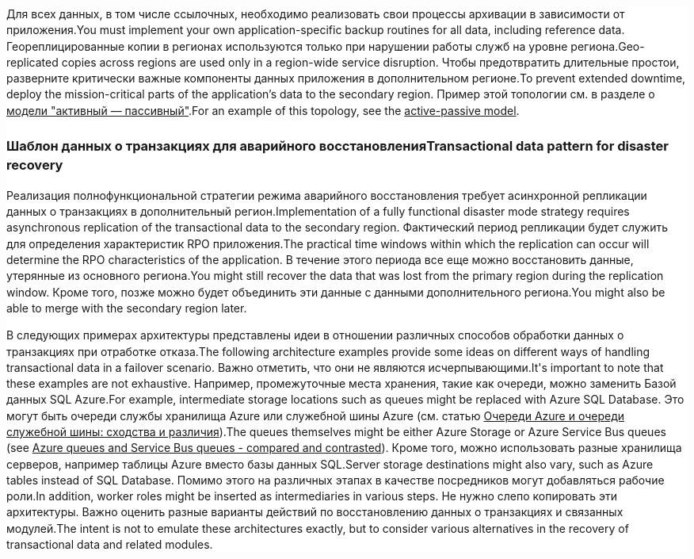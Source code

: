 <span data-ttu-id="c9eb9-308">Для всех данных, в том числе ссылочных, необходимо реализовать свои процессы архивации в зависимости от приложения.</span><span class="sxs-lookup"><span data-stu-id="c9eb9-308">You must implement your own application-specific backup routines for all data, including reference data.</span></span> <span data-ttu-id="c9eb9-309">Геореплицированные копии в регионах используются только при нарушении работы служб на уровне региона.</span><span class="sxs-lookup"><span data-stu-id="c9eb9-309">Geo-replicated copies across regions are used only in a region-wide service disruption.</span></span> <span data-ttu-id="c9eb9-310">Чтобы предотвратить длительные простои, разверните критически важные компоненты данных приложения в дополнительном регионе.</span><span class="sxs-lookup"><span data-stu-id="c9eb9-310">To prevent extended downtime, deploy the mission-critical parts of the application’s data to the secondary region.</span></span> <span data-ttu-id="c9eb9-311">Пример этой топологии см. в разделе о [модели "активный — пассивный"](#active-passive).</span><span class="sxs-lookup"><span data-stu-id="c9eb9-311">For an example of this topology, see the [active-passive model](#active-passive).</span></span>

### <a name="transactional-data-pattern-for-disaster-recovery"></a><span data-ttu-id="c9eb9-312">Шаблон данных о транзакциях для аварийного восстановления</span><span class="sxs-lookup"><span data-stu-id="c9eb9-312">Transactional data pattern for disaster recovery</span></span>

<span data-ttu-id="c9eb9-313">Реализация полнофункциональной стратегии режима аварийного восстановления требует асинхронной репликации данных о транзакциях в дополнительный регион.</span><span class="sxs-lookup"><span data-stu-id="c9eb9-313">Implementation of a fully functional disaster mode strategy requires asynchronous replication of the transactional data to the secondary region.</span></span> <span data-ttu-id="c9eb9-314">Фактический период репликации будет служить для определения характеристик RPO приложения.</span><span class="sxs-lookup"><span data-stu-id="c9eb9-314">The practical time windows within which the replication can occur will determine the RPO characteristics of the application.</span></span> <span data-ttu-id="c9eb9-315">В течение этого периода все еще можно восстановить данные, утерянные из основного региона.</span><span class="sxs-lookup"><span data-stu-id="c9eb9-315">You might still recover the data that was lost from the primary region during the replication window.</span></span> <span data-ttu-id="c9eb9-316">Кроме того, позже можно будет объединить эти данные с данными дополнительного региона.</span><span class="sxs-lookup"><span data-stu-id="c9eb9-316">You might also be able to merge with the secondary region later.</span></span>

<span data-ttu-id="c9eb9-317">В следующих примерах архитектуры представлены идеи в отношении различных способов обработки данных о транзакциях при отработке отказа.</span><span class="sxs-lookup"><span data-stu-id="c9eb9-317">The following architecture examples provide some ideas on different ways of handling transactional data in a failover scenario.</span></span> <span data-ttu-id="c9eb9-318">Важно отметить, что они не являются исчерпывающими.</span><span class="sxs-lookup"><span data-stu-id="c9eb9-318">It's important to note that these examples are not exhaustive.</span></span> <span data-ttu-id="c9eb9-319">Например, промежуточные места хранения, такие как очереди, можно заменить Базой данных SQL Azure.</span><span class="sxs-lookup"><span data-stu-id="c9eb9-319">For example, intermediate storage locations such as queues might be replaced with Azure SQL Database.</span></span> <span data-ttu-id="c9eb9-320">Это могут быть очереди службы хранилища Azure или служебной шины Azure (см. статью [Очереди Azure и очереди служебной шины: сходства и различия](/azure/service-bus-messaging/service-bus-azure-and-service-bus-queues-compared-contrasted/)).</span><span class="sxs-lookup"><span data-stu-id="c9eb9-320">The queues themselves might be either Azure Storage or Azure Service Bus queues (see [Azure queues and Service Bus queues - compared and contrasted](/azure/service-bus-messaging/service-bus-azure-and-service-bus-queues-compared-contrasted/)).</span></span> <span data-ttu-id="c9eb9-321">Кроме того, можно использовать разные хранилища серверов, например таблицы Azure вместо базы данных SQL.</span><span class="sxs-lookup"><span data-stu-id="c9eb9-321">Server storage destinations might also vary, such as Azure tables instead of SQL Database.</span></span> <span data-ttu-id="c9eb9-322">Помимо этого на различных этапах в качестве посредников могут добавляться рабочие роли.</span><span class="sxs-lookup"><span data-stu-id="c9eb9-322">In addition, worker roles might be inserted as intermediaries in various steps.</span></span> <span data-ttu-id="c9eb9-323">Не нужно слепо копировать эти архитектуры. Важно оценить разные варианты действий по восстановлению данных о транзакциях и связанных модулей.</span><span class="sxs-lookup"><span data-stu-id="c9eb9-323">The intent is not to emulate these architectures exactly, but to consider various alternatives in the recovery of transactional data and related modules.</span></span>
